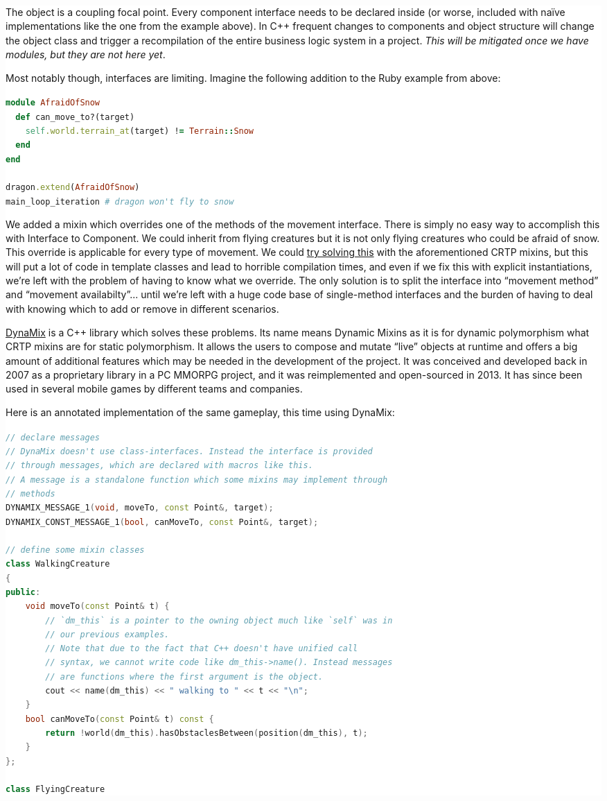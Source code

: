 The object is a coupling focal point. Every component interface needs to be declared inside (or worse, included with naïve implementations like the one from the example above). In C++ frequent changes to components and object structure will change the object class and trigger a recompilation of the entire business logic system in a project. *This will be mitigated once we have modules, but they are not here yet*.

Most notably though, interfaces are limiting. Imagine the following addition to the Ruby example from above:

```ruby
module AfraidOfSnow
  def can_move_to?(target)
    self.world.terrain_at(target) != Terrain::Snow
  end
end

dragon.extend(AfraidOfSnow)
main_loop_iteration # dragon won't fly to snow
```

We added a mixin which overrides one of the methods of the movement interface. There is simply no easy way to accomplish this with Interface to Component. We could inherit from flying creatures but it is not only flying creatures who could be afraid of snow. This override is applicable for every type of movement. We could [try solving this](https://michael-afanasiev.github.io/2016/08/03/Combining-Static-and-Dynamic-Polymorphism-with-C++-Template-Mixins.html) with the aforementioned CRTP mixins, but this will put a lot of code in template classes and lead to horrible compilation times, and even if we fix this with explicit instantiations, we’re left with the problem of having to know what we override. The only solution is to split the interface into “movement method” and “movement availabilty”... until we’re left with a huge code base of single-method interfaces and the burden of having to deal with knowing which to add or remove in different scenarios.

[DynaMix](https://github.com/iboB/dynamix) is a C++ library which solves these problems. Its name means Dynamic Mixins as it is for dynamic polymorphism what CRTP mixins are for static polymorphism. It allows the users to compose and mutate “live” objects at runtime and offers a big amount of additional features which may be needed in the development of the project. It was conceived and developed back in 2007 as a proprietary library in a PC MMORPG project, and it was reimplemented and open-sourced in 2013. It has since been used in several mobile games by different teams and companies.

Here is an annotated implementation of the same gameplay, this time using DynaMix:

```c++
// declare messages
// DynaMix doesn't use class-interfaces. Instead the interface is provided
// through messages, which are declared with macros like this.
// A message is a standalone function which some mixins may implement through
// methods
DYNAMIX_MESSAGE_1(void, moveTo, const Point&, target);
DYNAMIX_CONST_MESSAGE_1(bool, canMoveTo, const Point&, target);

// define some mixin classes
class WalkingCreature
{
public:
    void moveTo(const Point& t) {
        // `dm_this` is a pointer to the owning object much like `self` was in
        // our previous examples.
        // Note that due to the fact that C++ doesn't have unified call
        // syntax, we cannot write code like dm_this->name(). Instead messages
        // are functions where the first argument is the object.
        cout << name(dm_this) << " walking to " << t << "\n";
    }
    bool canMoveTo(const Point& t) const {
        return !world(dm_this).hasObstaclesBetween(position(dm_this), t);
    }
};

class FlyingCreature
```
